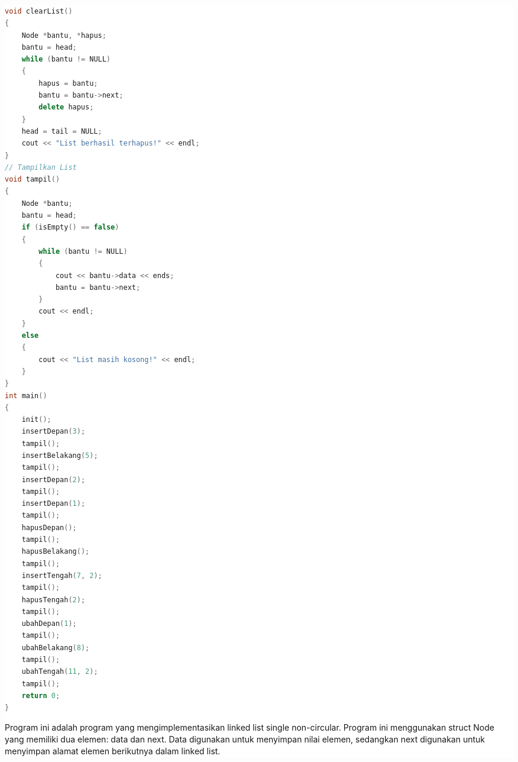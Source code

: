 ```C++
void clearList()
{
    Node *bantu, *hapus;
    bantu = head;
    while (bantu != NULL)
    {
        hapus = bantu;
        bantu = bantu->next;
        delete hapus;
    }
    head = tail = NULL;
    cout << "List berhasil terhapus!" << endl;
}
// Tampilkan List
void tampil()
{
    Node *bantu;
    bantu = head;
    if (isEmpty() == false)
    {
        while (bantu != NULL)
        {
            cout << bantu->data << ends;
            bantu = bantu->next;
        }
        cout << endl;
    }
    else
    {
        cout << "List masih kosong!" << endl;
    }
}
int main()
{
    init();
    insertDepan(3);
    tampil();
    insertBelakang(5);
    tampil();
    insertDepan(2);
    tampil();
    insertDepan(1);
    tampil();
    hapusDepan();
    tampil();
    hapusBelakang();
    tampil();
    insertTengah(7, 2);
    tampil();
    hapusTengah(2);
    tampil();
    ubahDepan(1);
    tampil();
    ubahBelakang(8);
    tampil();
    ubahTengah(11, 2);
    tampil();
    return 0;
}
```
Program ini adalah program yang mengimplementasikan linked list single non-circular. Program ini menggunakan struct Node yang memiliki dua elemen: data dan next. Data digunakan untuk menyimpan nilai elemen, sedangkan next digunakan untuk menyimpan alamat elemen berikutnya dalam linked list.